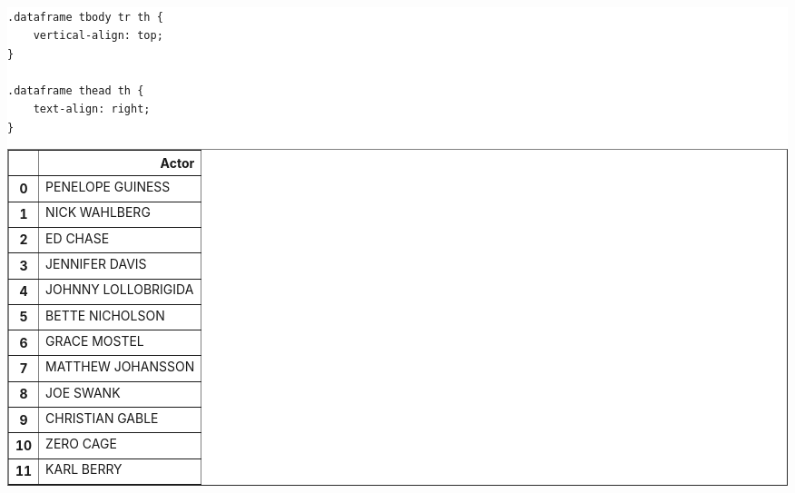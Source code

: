     .dataframe tbody tr th {
        vertical-align: top;
    }

    .dataframe thead th {
        text-align: right;
    }
</style>
<table border="1" class="dataframe">
  <thead>
    <tr style="text-align: right;">
      <th></th>
      <th>Actor</th>
    </tr>
  </thead>
  <tbody>
    <tr>
      <th>0</th>
      <td>PENELOPE GUINESS</td>
    </tr>
    <tr>
      <th>1</th>
      <td>NICK WAHLBERG</td>
    </tr>
    <tr>
      <th>2</th>
      <td>ED CHASE</td>
    </tr>
    <tr>
      <th>3</th>
      <td>JENNIFER DAVIS</td>
    </tr>
    <tr>
      <th>4</th>
      <td>JOHNNY LOLLOBRIGIDA</td>
    </tr>
    <tr>
      <th>5</th>
      <td>BETTE NICHOLSON</td>
    </tr>
    <tr>
      <th>6</th>
      <td>GRACE MOSTEL</td>
    </tr>
    <tr>
      <th>7</th>
      <td>MATTHEW JOHANSSON</td>
    </tr>
    <tr>
      <th>8</th>
      <td>JOE SWANK</td>
    </tr>
    <tr>
      <th>9</th>
      <td>CHRISTIAN GABLE</td>
    </tr>
    <tr>
      <th>10</th>
      <td>ZERO CAGE</td>
    </tr>
    <tr>
      <th>11</th>
      <td>KARL BERRY</td>
    </tr>